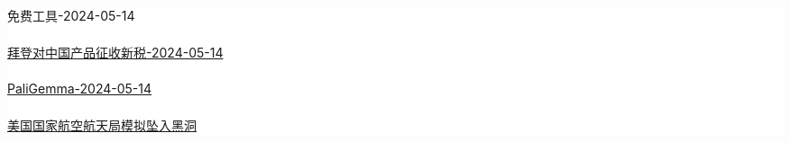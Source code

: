 免费工具-2024-05-14</a><br/><br/><a target=_blank rel=nofollow href="https://twitter.com/potus/status/1790385220983677016" >拜登对中国产品征收新税-2024-05-14</a><br/><br/><a target=_blank rel=nofollow href="https://ai.google.dev/gemma/docs/paligemma" >PaliGemma-2024-05-14</a><br/><br/><a target=_blank rel=nofollow href="https://www.youtube.com/watch?v=chhcwk4-esM" >美国国家航空航天局模拟坠入黑洞